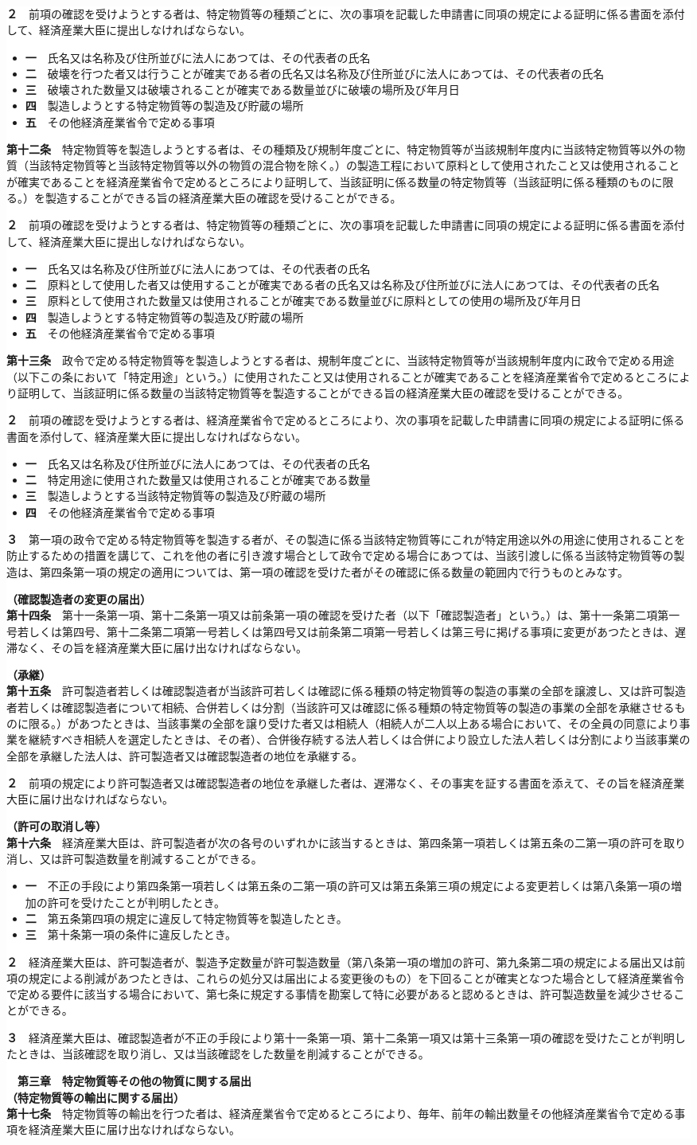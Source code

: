 **２**　前項の確認を受けようとする者は、特定物質等の種類ごとに、次の事項を記載した申請書に同項の規定による証明に係る書面を添付して、経済産業大臣に提出しなければならない。  
* **一**　氏名又は名称及び住所並びに法人にあつては、その代表者の氏名  
* **二**　破壊を行つた者又は行うことが確実である者の氏名又は名称及び住所並びに法人にあつては、その代表者の氏名  
* **三**　破壊された数量又は破壊されることが確実である数量並びに破壊の場所及び年月日  
* **四**　製造しようとする特定物質等の製造及び貯蔵の場所  
* **五**　その他経済産業省令で定める事項  
  
**第十二条**　特定物質等を製造しようとする者は、その種類及び規制年度ごとに、特定物質等が当該規制年度内に当該特定物質等以外の物質（当該特定物質等と当該特定物質等以外の物質の混合物を除く。）の製造工程において原料として使用されたこと又は使用されることが確実であることを経済産業省令で定めるところにより証明して、当該証明に係る数量の特定物質等（当該証明に係る種類のものに限る。）を製造することができる旨の経済産業大臣の確認を受けることができる。  
  
**２**　前項の確認を受けようとする者は、特定物質等の種類ごとに、次の事項を記載した申請書に同項の規定による証明に係る書面を添付して、経済産業大臣に提出しなければならない。  
* **一**　氏名又は名称及び住所並びに法人にあつては、その代表者の氏名  
* **二**　原料として使用した者又は使用することが確実である者の氏名又は名称及び住所並びに法人にあつては、その代表者の氏名  
* **三**　原料として使用された数量又は使用されることが確実である数量並びに原料としての使用の場所及び年月日  
* **四**　製造しようとする特定物質等の製造及び貯蔵の場所  
* **五**　その他経済産業省令で定める事項  
  
**第十三条**　政令で定める特定物質等を製造しようとする者は、規制年度ごとに、当該特定物質等が当該規制年度内に政令で定める用途（以下この条において「特定用途」という。）に使用されたこと又は使用されることが確実であることを経済産業省令で定めるところにより証明して、当該証明に係る数量の当該特定物質等を製造することができる旨の経済産業大臣の確認を受けることができる。  
  
**２**　前項の確認を受けようとする者は、経済産業省令で定めるところにより、次の事項を記載した申請書に同項の規定による証明に係る書面を添付して、経済産業大臣に提出しなければならない。  
* **一**　氏名又は名称及び住所並びに法人にあつては、その代表者の氏名  
* **二**　特定用途に使用された数量又は使用されることが確実である数量  
* **三**　製造しようとする当該特定物質等の製造及び貯蔵の場所  
* **四**　その他経済産業省令で定める事項  
  
**３**　第一項の政令で定める特定物質等を製造する者が、その製造に係る当該特定物質等にこれが特定用途以外の用途に使用されることを防止するための措置を講じて、これを他の者に引き渡す場合として政令で定める場合にあつては、当該引渡しに係る当該特定物質等の製造は、第四条第一項の規定の適用については、第一項の確認を受けた者がその確認に係る数量の範囲内で行うものとみなす。  
  
**（確認製造者の変更の届出）**  
**第十四条**　第十一条第一項、第十二条第一項又は前条第一項の確認を受けた者（以下「確認製造者」という。）は、第十一条第二項第一号若しくは第四号、第十二条第二項第一号若しくは第四号又は前条第二項第一号若しくは第三号に掲げる事項に変更があつたときは、遅滞なく、その旨を経済産業大臣に届け出なければならない。  
  
**（承継）**  
**第十五条**　許可製造者若しくは確認製造者が当該許可若しくは確認に係る種類の特定物質等の製造の事業の全部を譲渡し、又は許可製造者若しくは確認製造者について相続、合併若しくは分割（当該許可又は確認に係る種類の特定物質等の製造の事業の全部を承継させるものに限る。）があつたときは、当該事業の全部を譲り受けた者又は相続人（相続人が二人以上ある場合において、その全員の同意により事業を継続すべき相続人を選定したときは、その者）、合併後存続する法人若しくは合併により設立した法人若しくは分割により当該事業の全部を承継した法人は、許可製造者又は確認製造者の地位を承継する。  
  
**２**　前項の規定により許可製造者又は確認製造者の地位を承継した者は、遅滞なく、その事実を証する書面を添えて、その旨を経済産業大臣に届け出なければならない。  
  
**（許可の取消し等）**  
**第十六条**　経済産業大臣は、許可製造者が次の各号のいずれかに該当するときは、第四条第一項若しくは第五条の二第一項の許可を取り消し、又は許可製造数量を削減することができる。  
* **一**　不正の手段により第四条第一項若しくは第五条の二第一項の許可又は第五条第三項の規定による変更若しくは第八条第一項の増加の許可を受けたことが判明したとき。  
* **二**　第五条第四項の規定に違反して特定物質等を製造したとき。  
* **三**　第十条第一項の条件に違反したとき。  
  
**２**　経済産業大臣は、許可製造者が、製造予定数量が許可製造数量（第八条第一項の増加の許可、第九条第二項の規定による届出又は前項の規定による削減があつたときは、これらの処分又は届出による変更後のもの）を下回ることが確実となつた場合として経済産業省令で定める要件に該当する場合において、第七条に規定する事情を勘案して特に必要があると認めるときは、許可製造数量を減少させることができる。  
  
**３**　経済産業大臣は、確認製造者が不正の手段により第十一条第一項、第十二条第一項又は第十三条第一項の確認を受けたことが判明したときは、当該確認を取り消し、又は当該確認をした数量を削減することができる。  
  
&emsp;**第三章　特定物質等その他の物質に関する届出**  
**（特定物質等の輸出に関する届出）**  
**第十七条**　特定物質等の輸出を行つた者は、経済産業省令で定めるところにより、毎年、前年の輸出数量その他経済産業省令で定める事項を経済産業大臣に届け出なければならない。  
  
